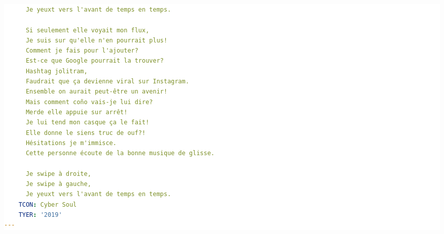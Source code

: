 ```yaml
      Je yeuxt vers l'avant de temps en temps. 

      Si seulement elle voyait mon flux, 
      Je suis sur qu'elle n'en pourrait plus! 
      Comment je fais pour l'ajouter? 
      Est-ce que Google pourrait la trouver? 
      Hashtag jolitram, 
      Faudrait que ça devienne viral sur Instagram. 
      Ensemble on aurait peut-être un avenir! 
      Mais comment coño vais-je lui dire? 
      Merde elle appuie sur arrêt! 
      Je lui tend mon casque ça le fait! 
      Elle donne le siens truc de ouf?! 
      Hésitations je m'immisce. 
      Cette personne écoute de la bonne musique de glisse. 

      Je swipe à droite, 
      Je swipe à gauche, 
      Je yeuxt vers l'avant de temps en temps.
    TCON: Cyber Soul
    TYER: '2019'
---
```


